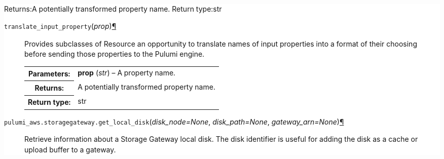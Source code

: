 <tr class="field-even field"><th class="field-name">Returns:</th><td class="field-body">A potentially transformed property name.</td>
</tr>
<tr class="field-odd field"><th class="field-name">Return type:</th><td class="field-body">str</td>
</tr>
</tbody>
</table>
</dd></dl>

<dl class="method">
<dt id="pulumi_aws.storagegateway.WorkingStorage.translate_input_property">
<code class="descname">translate_input_property</code><span class="sig-paren">(</span><em>prop</em><span class="sig-paren">)</span><a class="headerlink" href="#pulumi_aws.storagegateway.WorkingStorage.translate_input_property" title="Permalink to this definition">¶</a></dt>
<dd><p>Provides subclasses of Resource an opportunity to translate names of input properties into
a format of their choosing before sending those properties to the Pulumi engine.</p>
<table class="docutils field-list" frame="void" rules="none">
<col class="field-name" />
<col class="field-body" />
<tbody valign="top">
<tr class="field-odd field"><th class="field-name">Parameters:</th><td class="field-body"><strong>prop</strong> (<em>str</em>) – A property name.</td>
</tr>
<tr class="field-even field"><th class="field-name">Returns:</th><td class="field-body">A potentially transformed property name.</td>
</tr>
<tr class="field-odd field"><th class="field-name">Return type:</th><td class="field-body">str</td>
</tr>
</tbody>
</table>
</dd></dl>

</dd></dl>

<dl class="function">
<dt id="pulumi_aws.storagegateway.get_local_disk">
<code class="descclassname">pulumi_aws.storagegateway.</code><code class="descname">get_local_disk</code><span class="sig-paren">(</span><em>disk_node=None</em>, <em>disk_path=None</em>, <em>gateway_arn=None</em><span class="sig-paren">)</span><a class="headerlink" href="#pulumi_aws.storagegateway.get_local_disk" title="Permalink to this definition">¶</a></dt>
<dd><p>Retrieve information about a Storage Gateway local disk. The disk identifier is useful for adding the disk as a cache or upload buffer to a gateway.</p>
</dd></dl>

</div>
